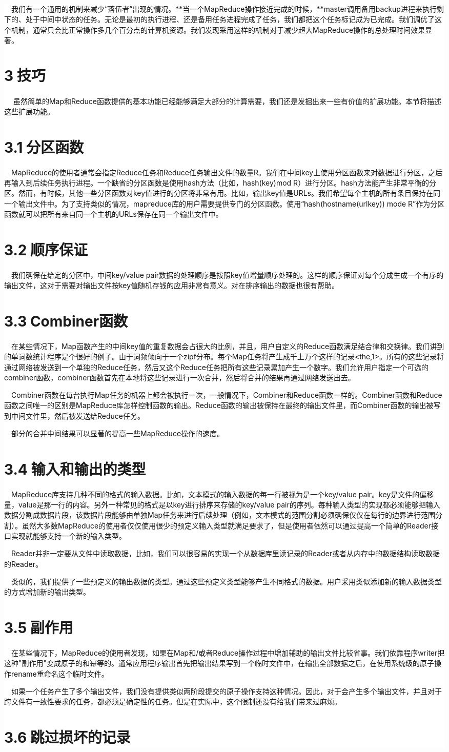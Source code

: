&#8195;我们有一个通用的机制来减少“落伍者”出现的情况。**当一个MapReduce操作接近完成的时候，**master调用备用backup进程来执行剩下的、处于中间中状态的任务。无论是最初的执行进程、还是备用任务进程完成了任务，我们都把这个任务标记成为已完成。我们调优了这个机制，通常只会比正常操作多几个百分点的计算机资源。我们发现采用这样的机制对于减少超大MapReduce操作的总处理时间效果显著。

# 3 技巧

&#8195; 虽然简单的Map和Reduce函数提供的基本功能已经能够满足大部分的计算需要，我们还是发掘出来一些有价值的扩展功能。本节将描述这些扩展功能。

# 3.1 分区函数

&#8195;MapReduce的使用者通常会指定Reduce任务和Reduce任务输出文件的数量R。我们在中间key上使用分区函数来对数据进行分区，之后再输入到后续任务执行进程。一个缺省的分区函数是使用hash方法（比如，hash(key)mod R）进行分区。hash方法能产生非常平衡的分区。然而，有时候，其他一些分区函数对key值进行的分区将非常有用。比如，输出key值是URLs。我们希望每个主机的所有条目保持在同一个输出文件中。为了支持类似的情况，mapreduce库的用户需要提供专门的分区函数。使用“hash(hostname(urlkey)) mode R”作为分区函数就可以把所有来自同一个主机的URLs保存在同一个输出文件中。

# 3.2 顺序保证

&#8195;我们确保在给定的分区中，中间key/value pair数据的处理顺序是按照key值增量顺序处理的。这样的顺序保证对每个分成生成一个有序的输出文件，这对于需要对输出文件按key值随机存钱的应用非常有意义。对在排序输出的数据也很有帮助。

# 3.3 Combiner函数

&#8195;在某些情况下，Map函数产生的中间key值的重复数据会占很大的比例，并且，用户自定义的Reduce函数满足结合律和交换律。我们讲到的单词数统计程序是个很好的例子。由于词频倾向于一个zipf分布。每个Map任务将产生成千上万个这样的记录<the,1>。所有的这些记录将通过网络被发送到一个单独的Reduce任务，然后又这个Reduce任务把所有这些记录累加产生一个数字。我们允许用户指定一个可选的combiner函数，combiner函数首先在本地将这些记录进行一次合并，然后将合并的结果再通过网络发送出去。

&#8195;Combiner函数在每台执行Map任务的机器上都会被执行一次，一般情况下，Combiner和Reduce函数一样的。Combiner函数和Reduce函数之间唯一的区别是MapReduce库怎样控制函数的输出。Reduce函数的输出被保持在最终的输出文件里，而Combiner函数的输出被写到中间文件里，然后被发送给Reduce任务。

&#8195;部分的合并中间结果可以显著的提高一些MapReduce操作的速度。

# 3.4 输入和输出的类型

&#8195;MapReduce库支持几种不同的格式的输入数据。比如，文本模式的输入数据的每一行被视为是一个key/value pair。key是文件的偏移量，value是那一行的内容。另外一种常见的格式是以key进行排序来存储的key/value pair的序列。每种输入类型的实现都必须能够把输入数据分割成数据片段，该数据片段能够由单独Map任务来进行后续处理（例如，文本模式的范围分割必须确保仅仅在每行的边界进行范围分割）。虽然大多数MapReduce的使用者仅仅使用很少的预定义输入类型就满足要求了，但是使用者依然可以通过提高一个简单的Reader接口实现就能够支持一个新的输入类型。

&#8195;Reader并非一定要从文件中读取数据，比如，我们可以很容易的实现一个从数据库里读记录的Reader或者从内存中的数据结构读取数据的Reader。

&#8195;类似的，我们提供了一些预定义的输出数据的类型。通过这些预定义类型能够产生不同格式的数据。用户采用类似添加新的输入数据类型的方式增加新的输出类型。

# 3.5 副作用

&#8195;在某些情况下，MapReduce的使用者发现，如果在Map和/或者Reduce操作过程中增加辅助的输出文件比较省事。我们依靠程序writer把这种"副作用"变成原子的和幂等的。通常应用程序输出首先把输出结果写到一个临时文件中，在输出全部数据之后，在使用系统级的原子操作rename重命名这个临时文件。

&#8195;如果一个任务产生了多个输出文件，我们没有提供类似两阶段提交的原子操作支持这种情况。因此，对于会产生多个输出文件，并且对于跨文件有一致性要求的任务，都必须是确定性的任务。但是在实际中，这个限制还没有给我们带来过麻烦。

# 3.6 跳过损坏的记录
